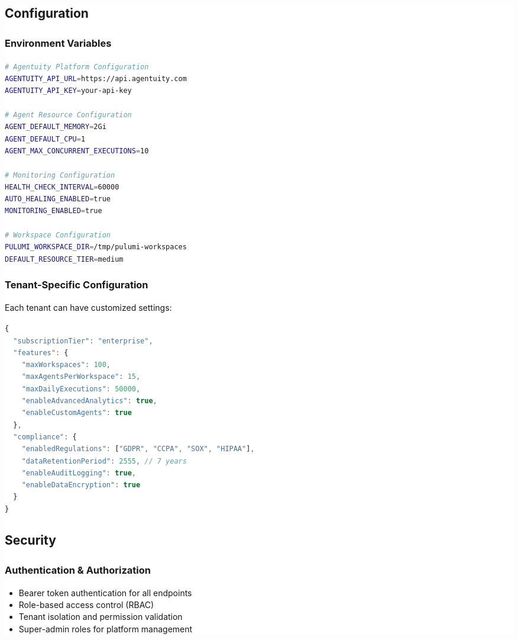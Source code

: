 ## Configuration

### Environment Variables
```bash
# Agentuity Platform Configuration
AGENTUITY_API_URL=https://api.agentuity.com
AGENTUITY_API_KEY=your-api-key

# Agent Resource Configuration
AGENT_DEFAULT_MEMORY=2Gi
AGENT_DEFAULT_CPU=1
AGENT_MAX_CONCURRENT_EXECUTIONS=10

# Monitoring Configuration
HEALTH_CHECK_INTERVAL=60000
AUTO_HEALING_ENABLED=true
MONITORING_ENABLED=true

# Workspace Configuration
PULUMI_WORKSPACE_DIR=/tmp/pulumi-workspaces
DEFAULT_RESOURCE_TIER=medium
```

### Tenant-Specific Configuration
Each tenant can have customized settings:

```typescript
{
  "subscriptionTier": "enterprise",
  "features": {
    "maxWorkspaces": 100,
    "maxAgentsPerWorkspace": 15,
    "maxDailyExecutions": 50000,
    "enableAdvancedAnalytics": true,
    "enableCustomAgents": true
  },
  "compliance": {
    "enabledRegulations": ["GDPR", "CCPA", "SOX", "HIPAA"],
    "dataRetentionPeriod": 2555, // 7 years
    "enableAuditLogging": true,
    "enableDataEncryption": true
  }
}
```

## Security

### Authentication & Authorization
- Bearer token authentication for all endpoints
- Role-based access control (RBAC)
- Tenant isolation and permission validation
- Super-admin roles for platform management
